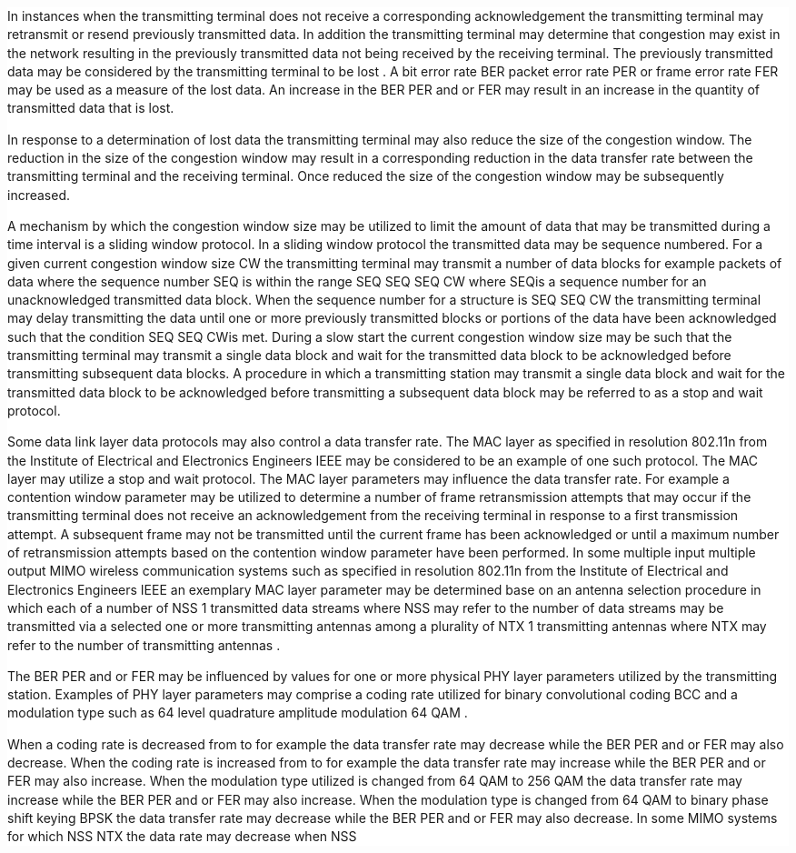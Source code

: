 In instances when the transmitting terminal does not receive a corresponding acknowledgement the transmitting terminal may retransmit or resend previously transmitted data. In addition the transmitting terminal may determine that congestion may exist in the network resulting in the previously transmitted data not being received by the receiving terminal. The previously transmitted data may be considered by the transmitting terminal to be lost . A bit error rate BER packet error rate PER or frame error rate FER may be used as a measure of the lost data. An increase in the BER PER and or FER may result in an increase in the quantity of transmitted data that is lost.

In response to a determination of lost data the transmitting terminal may also reduce the size of the congestion window. The reduction in the size of the congestion window may result in a corresponding reduction in the data transfer rate between the transmitting terminal and the receiving terminal. Once reduced the size of the congestion window may be subsequently increased.

A mechanism by which the congestion window size may be utilized to limit the amount of data that may be transmitted during a time interval is a sliding window protocol. In a sliding window protocol the transmitted data may be sequence numbered. For a given current congestion window size CW the transmitting terminal may transmit a number of data blocks for example packets of data where the sequence number SEQ is within the range SEQ SEQ SEQ CW where SEQis a sequence number for an unacknowledged transmitted data block. When the sequence number for a structure is SEQ SEQ CW the transmitting terminal may delay transmitting the data until one or more previously transmitted blocks or portions of the data have been acknowledged such that the condition SEQ SEQ CWis met. During a slow start the current congestion window size may be such that the transmitting terminal may transmit a single data block and wait for the transmitted data block to be acknowledged before transmitting subsequent data blocks. A procedure in which a transmitting station may transmit a single data block and wait for the transmitted data block to be acknowledged before transmitting a subsequent data block may be referred to as a stop and wait protocol.

Some data link layer data protocols may also control a data transfer rate. The MAC layer as specified in resolution 802.11n from the Institute of Electrical and Electronics Engineers IEEE may be considered to be an example of one such protocol. The MAC layer may utilize a stop and wait protocol. The MAC layer parameters may influence the data transfer rate. For example a contention window parameter may be utilized to determine a number of frame retransmission attempts that may occur if the transmitting terminal does not receive an acknowledgement from the receiving terminal in response to a first transmission attempt. A subsequent frame may not be transmitted until the current frame has been acknowledged or until a maximum number of retransmission attempts based on the contention window parameter have been performed. In some multiple input multiple output MIMO wireless communication systems such as specified in resolution 802.11n from the Institute of Electrical and Electronics Engineers IEEE an exemplary MAC layer parameter may be determined base on an antenna selection procedure in which each of a number of NSS 1 transmitted data streams where NSS may refer to the number of data streams may be transmitted via a selected one or more transmitting antennas among a plurality of NTX 1 transmitting antennas where NTX may refer to the number of transmitting antennas .

The BER PER and or FER may be influenced by values for one or more physical PHY layer parameters utilized by the transmitting station. Examples of PHY layer parameters may comprise a coding rate utilized for binary convolutional coding BCC and a modulation type such as 64 level quadrature amplitude modulation 64 QAM .

When a coding rate is decreased from to for example the data transfer rate may decrease while the BER PER and or FER may also decrease. When the coding rate is increased from to for example the data transfer rate may increase while the BER PER and or FER may also increase. When the modulation type utilized is changed from 64 QAM to 256 QAM the data transfer rate may increase while the BER PER and or FER may also increase. When the modulation type is changed from 64 QAM to binary phase shift keying BPSK the data transfer rate may decrease while the BER PER and or FER may also decrease. In some MIMO systems for which NSS NTX the data rate may decrease when NSS
